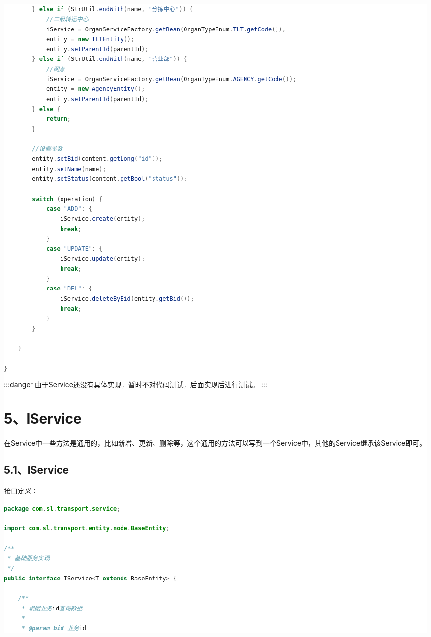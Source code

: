 ```java
        } else if (StrUtil.endWith(name, "分拣中心")) {
            //二级转运中心
            iService = OrganServiceFactory.getBean(OrganTypeEnum.TLT.getCode());
            entity = new TLTEntity();
            entity.setParentId(parentId);
        } else if (StrUtil.endWith(name, "营业部")) {
            //网点
            iService = OrganServiceFactory.getBean(OrganTypeEnum.AGENCY.getCode());
            entity = new AgencyEntity();
            entity.setParentId(parentId);
        } else {
            return;
        }

        //设置参数
        entity.setBid(content.getLong("id"));
        entity.setName(name);
        entity.setStatus(content.getBool("status"));

        switch (operation) {
            case "ADD": {
                iService.create(entity);
                break;
            }
            case "UPDATE": {
                iService.update(entity);
                break;
            }
            case "DEL": {
                iService.deleteByBid(entity.getBid());
                break;
            }
        }

    }

}

```
:::danger
由于Service还没有具体实现，暂时不对代码测试，后面实现后进行测试。
:::
# 5、IService
在Service中一些方法是通用的，比如新增、更新、删除等，这个通用的方法可以写到一个Service中，其他的Service继承该Service即可。
## 5.1、IService
接口定义：
```java
package com.sl.transport.service;

import com.sl.transport.entity.node.BaseEntity;

/**
 * 基础服务实现
 */
public interface IService<T extends BaseEntity> {

    /**
     * 根据业务id查询数据
     *
     * @param bid 业务id
```